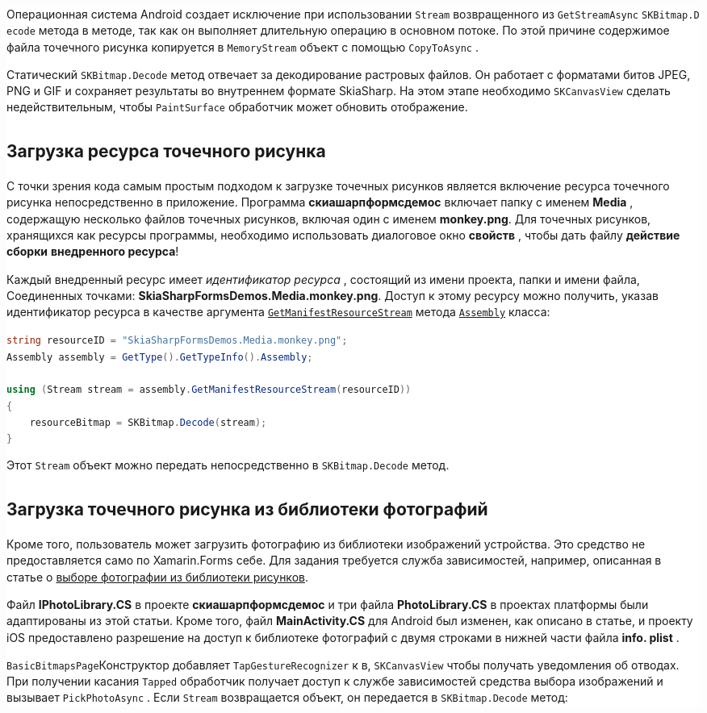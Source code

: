 ```csharp
```

Операционная система Android создает исключение при использовании `Stream` возвращенного из `GetStreamAsync` `SKBitmap.Decode` метода в методе, так как он выполняет длительную операцию в основном потоке. По этой причине содержимое файла точечного рисунка копируется в `MemoryStream` объект с помощью `CopyToAsync` .

Статический `SKBitmap.Decode` метод отвечает за декодирование растровых файлов. Он работает с форматами битов JPEG, PNG и GIF и сохраняет результаты во внутреннем формате SkiaSharp. На этом этапе необходимо `SKCanvasView` сделать недействительным, чтобы `PaintSurface` обработчик может обновить отображение.

## <a name="loading-a-bitmap-resource"></a>Загрузка ресурса точечного рисунка

С точки зрения кода самым простым подходом к загрузке точечных рисунков является включение ресурса точечного рисунка непосредственно в приложение. Программа **скиашарпформсдемос** включает папку с именем **Media** , содержащую несколько файлов точечных рисунков, включая один с именем **monkey.png**. Для точечных рисунков, хранящихся как ресурсы программы, необходимо использовать диалоговое окно **свойств** , чтобы дать файлу **действие сборки** **внедренного ресурса**!

Каждый внедренный ресурс имеет *идентификатор ресурса* , состоящий из имени проекта, папки и имени файла, Соединенных точками: **SkiaSharpFormsDemos.Media.monkey.png**. Доступ к этому ресурсу можно получить, указав идентификатор ресурса в качестве аргумента [`GetManifestResourceStream`](xref:System.Reflection.Assembly.GetManifestResourceStream(System.String)) метода [`Assembly`](xref:System.Reflection.Assembly) класса:

```csharp
string resourceID = "SkiaSharpFormsDemos.Media.monkey.png";
Assembly assembly = GetType().GetTypeInfo().Assembly;

using (Stream stream = assembly.GetManifestResourceStream(resourceID))
{
    resourceBitmap = SKBitmap.Decode(stream);
}
```

Этот `Stream` объект можно передать непосредственно в `SKBitmap.Decode` метод.

## <a name="loading-a-bitmap-from-the-photo-library"></a>Загрузка точечного рисунка из библиотеки фотографий

Кроме того, пользователь может загрузить фотографию из библиотеки изображений устройства. Это средство не предоставляется само по Xamarin.Forms себе. Для задания требуется служба зависимостей, например, описанная в статье о [выборе фотографии из библиотеки рисунков](~/xamarin-forms/app-fundamentals/dependency-service/photo-picker.md).

Файл **IPhotoLibrary.CS** в проекте **скиашарпформсдемос** и три файла **PhotoLibrary.CS** в проектах платформы были адаптированы из этой статьи. Кроме того, файл **MainActivity.CS** для Android был изменен, как описано в статье, и проекту iOS предоставлено разрешение на доступ к библиотеке фотографий с двумя строками в нижней части файла **info. plist** .

`BasicBitmapsPage`Конструктор добавляет `TapGestureRecognizer` к в, `SKCanvasView` чтобы получать уведомления об отводах. При получении касания `Tapped` обработчик получает доступ к службе зависимостей средства выбора изображений и вызывает `PickPhotoAsync` . Если `Stream` возвращается объект, он передается в `SKBitmap.Decode` метод:
